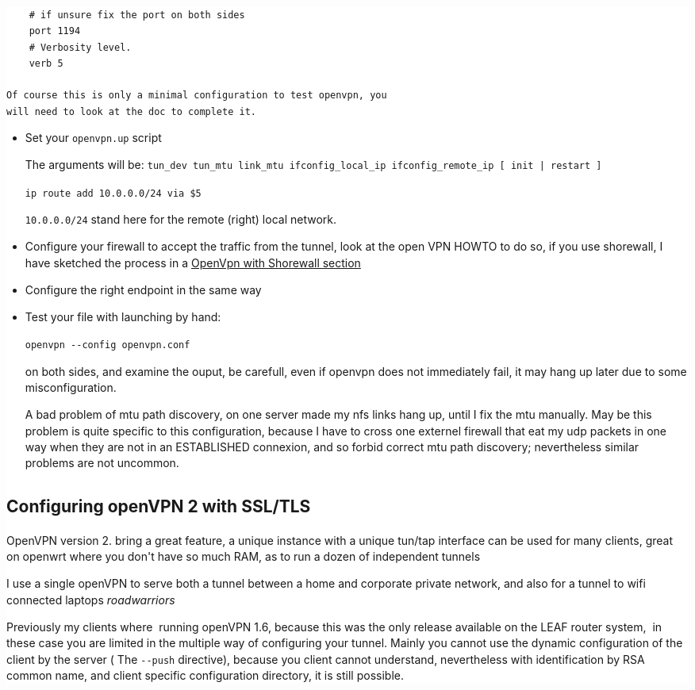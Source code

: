        # if unsure fix the port on both sides
        port 1194
        # Verbosity level.
        verb 5

    Of course this is only a minimal configuration to test openvpn, you
    will need to look at the doc to complete it.

-   Set your `openvpn.up` script

    The arguments will be:
    `tun_dev tun_mtu link_mtu ifconfig_local_ip ifconfig_remote_ip [ init | restart ]`

        ip route add 10.0.0.0/24 via $5

    `10.0.0.0/24` stand here for the remote (right) local network.

-   Configure your firewall to accept the traffic from the tunnel, look
    at the open VPN HOWTO to do so, if you use shorewall, I have
    sketched the process in a [OpenVpn with Shorewall
    section](/node/101)
-   Configure the right endpoint in the same way
-   Test your file with launching by hand:

        openvpn --config openvpn.conf

    on both sides, and examine the ouput, be carefull, even if openvpn
    does not immediately fail, it may hang up later due to
    some misconfiguration.

    A bad problem of mtu path discovery, on one server made my nfs links
    hang up, until I fix the mtu manually. May be this problem is quite
    specific to this configuration, because I have to cross one externel
    firewall that eat my udp packets in one way when they are not in an
    ESTABLISHED connexion, and so forbid correct mtu path discovery;
    nevertheless similar problems are not uncommon.

## Configuring openVPN 2 with SSL/TLS

OpenVPN version 2. bring a great feature, a unique instance with a
unique tun/tap interface can be used for many clients, great on openwrt
where you don't have so much RAM, as to run a dozen of independent
tunnels

I use a single openVPN to serve both a tunnel between a home and
corporate private network, and also for a tunnel to wifi connected
laptops *roadwarriors*

Previously my clients where  running openVPN 1.6, because this was the
only release available on the LEAF router system,  in these case you are
limited in the multiple way of configuring your tunnel. Mainly you
cannot use the dynamic configuration of the client by the server ( The
`--push` directive), because you client cannot understand, nevertheless
with identification by RSA common name, and client specific
configuration directory, it is still possible.
